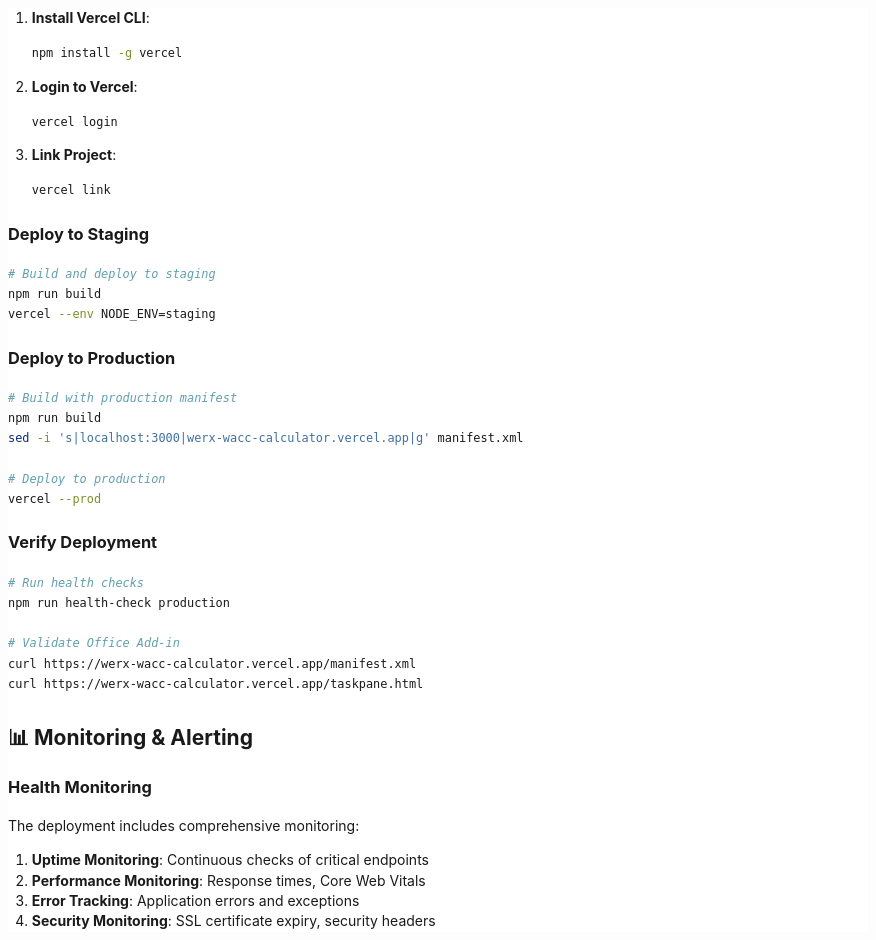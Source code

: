 1. **Install Vercel CLI**:
   ```bash
   npm install -g vercel
   ```

2. **Login to Vercel**:
   ```bash
   vercel login
   ```

3. **Link Project**:
   ```bash
   vercel link
   ```

### Deploy to Staging

```bash
# Build and deploy to staging
npm run build
vercel --env NODE_ENV=staging
```

### Deploy to Production

```bash
# Build with production manifest
npm run build
sed -i 's|localhost:3000|werx-wacc-calculator.vercel.app|g' manifest.xml

# Deploy to production
vercel --prod
```

### Verify Deployment

```bash
# Run health checks
npm run health-check production

# Validate Office Add-in
curl https://werx-wacc-calculator.vercel.app/manifest.xml
curl https://werx-wacc-calculator.vercel.app/taskpane.html
```

## 📊 Monitoring & Alerting

### Health Monitoring

The deployment includes comprehensive monitoring:

1. **Uptime Monitoring**: Continuous checks of critical endpoints
2. **Performance Monitoring**: Response times, Core Web Vitals
3. **Error Tracking**: Application errors and exceptions
4. **Security Monitoring**: SSL certificate expiry, security headers
